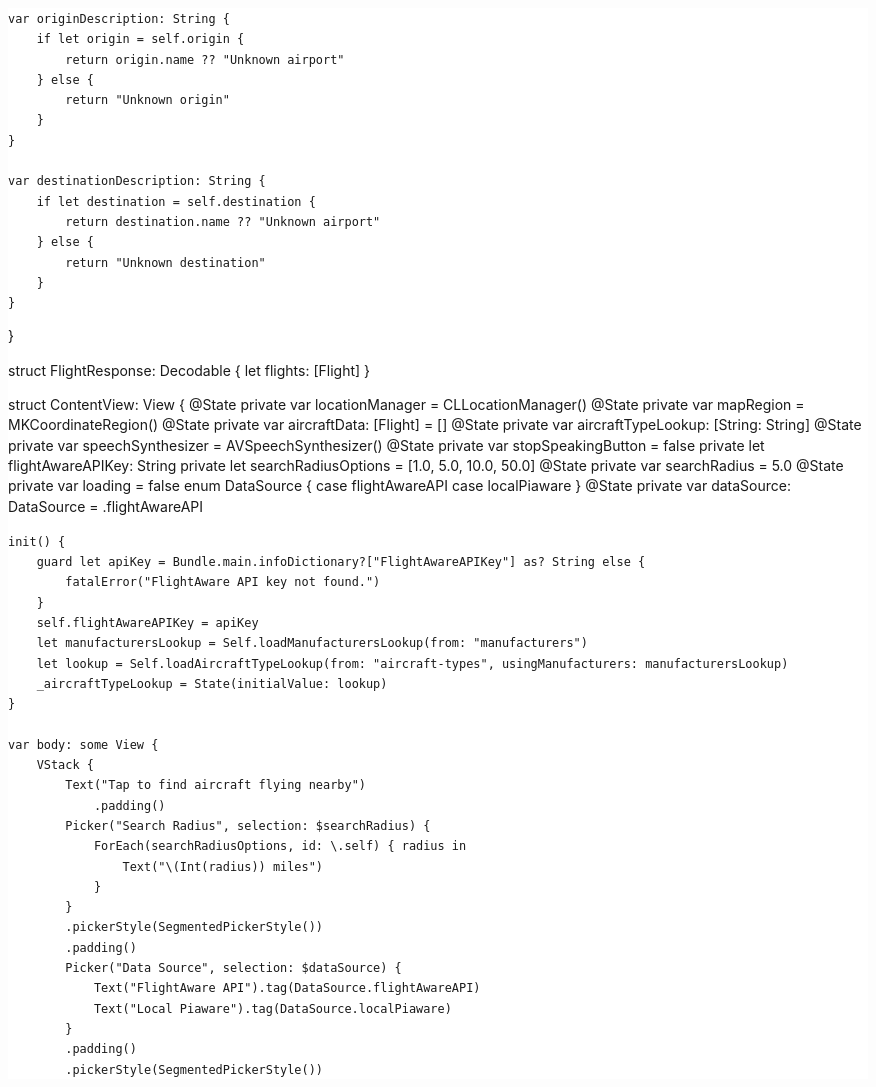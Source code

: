     var originDescription: String {
        if let origin = self.origin {
            return origin.name ?? "Unknown airport"
        } else {
            return "Unknown origin"
        }
    }
    
    var destinationDescription: String {
        if let destination = self.destination {
            return destination.name ?? "Unknown airport"
        } else {
            return "Unknown destination"
        }
    }
}

struct FlightResponse: Decodable {
    let flights: [Flight]
}

struct ContentView: View {
    @State private var locationManager = CLLocationManager()
    @State private var mapRegion = MKCoordinateRegion()
    @State private var aircraftData: [Flight] = []
    @State private var aircraftTypeLookup: [String: String]
    @State private var speechSynthesizer = AVSpeechSynthesizer()
    @State private var stopSpeakingButton = false
    private let flightAwareAPIKey: String
    private let searchRadiusOptions = [1.0, 5.0, 10.0, 50.0]
    @State private var searchRadius = 5.0
    @State private var loading = false
    enum DataSource {
        case flightAwareAPI
        case localPiaware
    }
    @State private var dataSource: DataSource = .flightAwareAPI

    init() {
        guard let apiKey = Bundle.main.infoDictionary?["FlightAwareAPIKey"] as? String else {
            fatalError("FlightAware API key not found.")
        }
        self.flightAwareAPIKey = apiKey
        let manufacturersLookup = Self.loadManufacturersLookup(from: "manufacturers")
        let lookup = Self.loadAircraftTypeLookup(from: "aircraft-types", usingManufacturers: manufacturersLookup)
        _aircraftTypeLookup = State(initialValue: lookup)
    }
    
    var body: some View {
        VStack {
            Text("Tap to find aircraft flying nearby")
                .padding()
            Picker("Search Radius", selection: $searchRadius) {
                ForEach(searchRadiusOptions, id: \.self) { radius in
                    Text("\(Int(radius)) miles")
                }
            }
            .pickerStyle(SegmentedPickerStyle())
            .padding()
            Picker("Data Source", selection: $dataSource) {
                Text("FlightAware API").tag(DataSource.flightAwareAPI)
                Text("Local Piaware").tag(DataSource.localPiaware)
            }
            .padding()
            .pickerStyle(SegmentedPickerStyle())